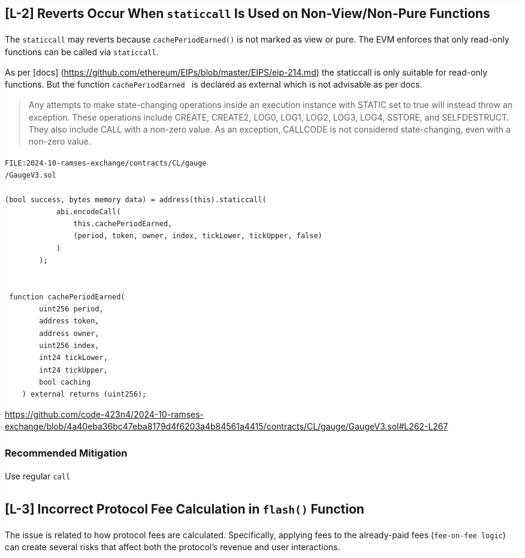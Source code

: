 ##

## [L-2] Reverts Occur When ``staticcall`` Is Used on Non-View/Non-Pure Functions

The ``staticcall`` may reverts because ``cachePeriodEarned()`` is not marked as view or pure. The EVM enforces that only read-only functions can be called via ``staticcall``. 

As per [docs]
(https://github.com/ethereum/EIPs/blob/master/EIPS/eip-214.md) the staticcall is only suitable for read-only functions. But the function ``cachePeriodEarned `` is declared as external which is not advisable as per docs.

> Any attempts to make state-changing operations inside an execution instance with STATIC set to true will instead throw an exception. These operations include CREATE, CREATE2, LOG0, LOG1, LOG2, LOG3, LOG4, SSTORE, and SELFDESTRUCT. They also include CALL with a non-zero value. As an exception, CALLCODE is not considered state-changing, even with a non-zero value.

```solidity
FILE:2024-10-ramses-exchange/contracts/CL/gauge
/GaugeV3.sol

(bool success, bytes memory data) = address(this).staticcall(
            abi.encodeCall(
                this.cachePeriodEarned,
                (period, token, owner, index, tickLower, tickUpper, false)
            )
        );


 function cachePeriodEarned(
        uint256 period,
        address token,
        address owner,
        uint256 index,
        int24 tickLower,
        int24 tickUpper,
        bool caching
    ) external returns (uint256);

```
https://github.com/code-423n4/2024-10-ramses-exchange/blob/4a40eba36bc47eba8179d4f6203a4b84561a4415/contracts/CL/gauge/GaugeV3.sol#L262-L267

### Recommended Mitigation
Use regular ``call ``

##

## [L-3] Incorrect Protocol Fee Calculation in ``flash()`` Function

The issue is related to how protocol fees are calculated. Specifically, applying fees to the already-paid fees (``fee-on-fee logic``) can create several risks that affect both the protocol’s revenue and user interactions. 
